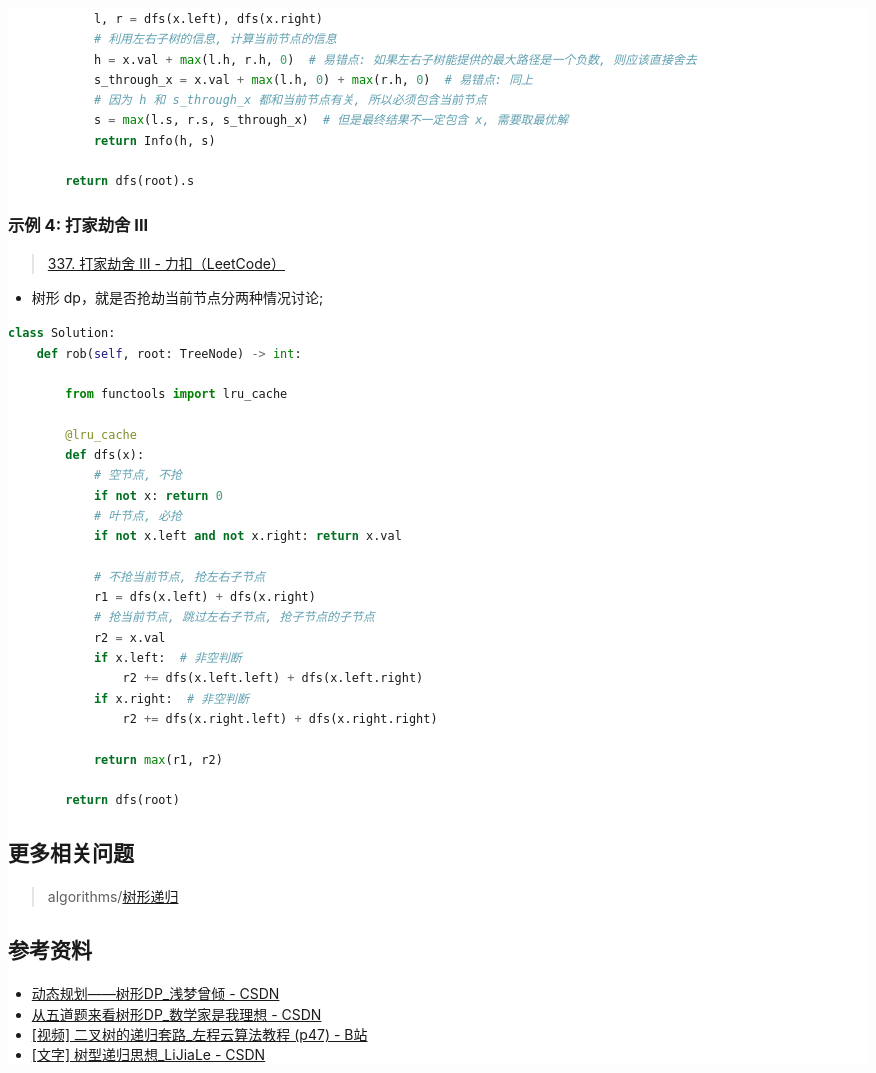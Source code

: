 ```python
            l, r = dfs(x.left), dfs(x.right)
            # 利用左右子树的信息, 计算当前节点的信息
            h = x.val + max(l.h, r.h, 0)  # 易错点: 如果左右子树能提供的最大路径是一个负数, 则应该直接舍去
            s_through_x = x.val + max(l.h, 0) + max(r.h, 0)  # 易错点: 同上
            # 因为 h 和 s_through_x 都和当前节点有关, 所以必须包含当前节点
            s = max(l.s, r.s, s_through_x)  # 但是最终结果不一定包含 x, 需要取最优解
            return Info(h, s)
        
        return dfs(root).s
```

### 示例 4: 打家劫舍 III
> [337. 打家劫舍 III - 力扣（LeetCode）](https://leetcode-cn.com/problems/house-robber-iii/)

- 树形 dp，就是否抢劫当前节点分两种情况讨论;

```python
class Solution:
    def rob(self, root: TreeNode) -> int:

        from functools import lru_cache

        @lru_cache
        def dfs(x):
            # 空节点, 不抢
            if not x: return 0
            # 叶节点, 必抢
            if not x.left and not x.right: return x.val

            # 不抢当前节点, 抢左右子节点
            r1 = dfs(x.left) + dfs(x.right)
            # 抢当前节点, 跳过左右子节点, 抢子节点的子节点
            r2 = x.val
            if x.left:  # 非空判断
                r2 += dfs(x.left.left) + dfs(x.left.right)
            if x.right:  # 非空判断
                r2 += dfs(x.right.left) + dfs(x.right.right)
            
            return max(r1, r2)
        
        return dfs(root)
```


## 更多相关问题
> algorithms/[树形递归](../../../../algorithms/README.md#树形递归)


## 参考资料
- [动态规划——树形DP_浅梦曾倾 - CSDN](https://blog.csdn.net/qq_45949914/article/details/108905959)
- [从五道题来看树形DP_数学家是我理想 - CSDN](https://blog.csdn.net/qq_37236745/article/details/83653622)
- [[视频] 二叉树的递归套路_左程云算法教程 (p47) - B站](https://www.bilibili.com/video/BV1NU4y1M7rF?p=47)
- [[文字] 树型递归思想_LiJiaLe - CSDN](https://blog.csdn.net/Strive_LiJiaLe/article/details/116332829)

